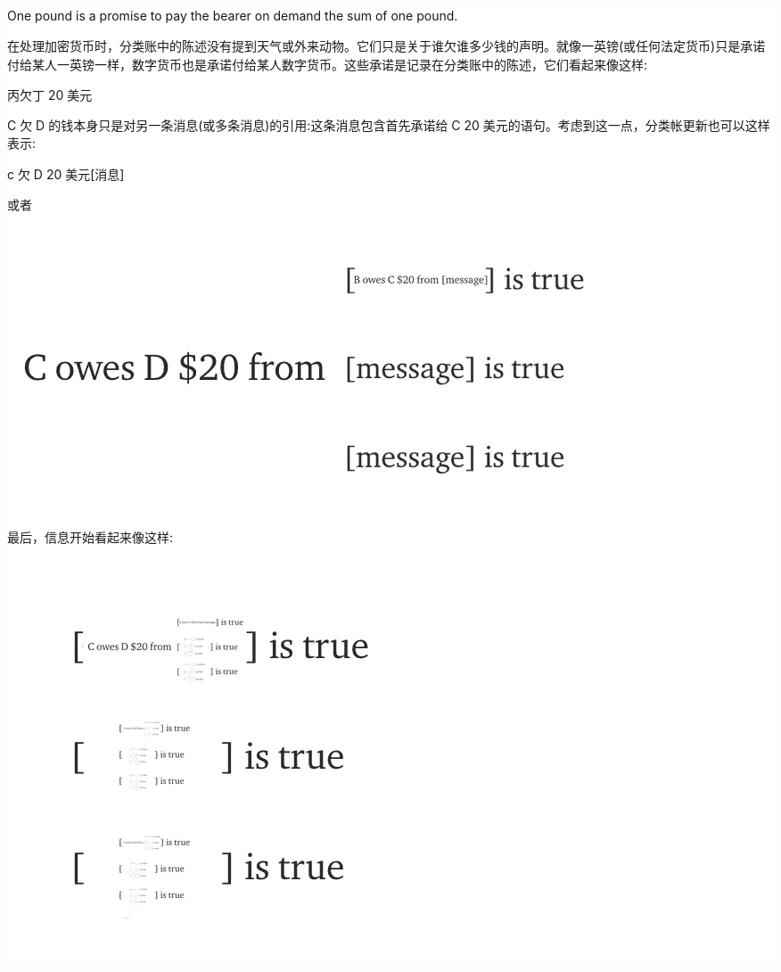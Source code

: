 One pound is a promise to pay the bearer on demand the sum of one pound.

在处理加密货币时，分类账中的陈述没有提到天气或外来动物。它们只是关于谁欠谁多少钱的声明。就像一英镑(或任何法定货币)只是承诺付给某人一英镑一样，数字货币也是承诺付给某人数字货币。这些承诺是记录在分类账中的陈述，它们看起来像这样:

丙欠丁 20 美元

C 欠 D 的钱本身只是对另一条消息(或多条消息)的引用:这条消息包含首先承诺给 C 20 美元的语句。考虑到这一点，分类帐更新也可以这样表示:

c 欠 D 20 美元[消息]

或者

![](img/f9f87024a17c0df2a8b3b986d8d4a189.png)

最后，信息开始看起来像这样:

![](img/c1c2bd0a7a50a6b6b8c3a6f971d7f9d6.png)
